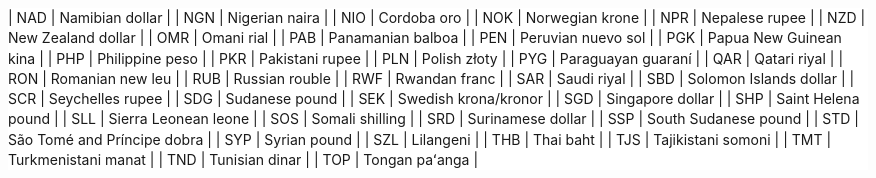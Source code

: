 | NAD | Namibian dollar |
| NGN | Nigerian naira |
| NIO | Cordoba oro |
| NOK | Norwegian krone |
| NPR | Nepalese rupee |
| NZD | New Zealand dollar |
| OMR | Omani rial |
| PAB | Panamanian balboa |
| PEN | Peruvian nuevo sol |
| PGK | Papua New Guinean kina |
| PHP | Philippine peso |
| PKR | Pakistani rupee |
| PLN | Polish złoty |
| PYG | Paraguayan guaraní |
| QAR | Qatari riyal |
| RON | Romanian new leu |
| RUB | Russian rouble |
| RWF | Rwandan franc |
| SAR | Saudi riyal |
| SBD | Solomon Islands dollar |
| SCR | Seychelles rupee |
| SDG | Sudanese pound |
| SEK | Swedish krona/kronor |
| SGD | Singapore dollar |
| SHP | Saint Helena pound |
| SLL | Sierra Leonean leone |
| SOS | Somali shilling |
| SRD | Surinamese dollar |
| SSP | South Sudanese pound |
| STD | São Tomé and Príncipe dobra |
| SYP | Syrian pound |
| SZL | Lilangeni |
| THB | Thai baht |
| TJS | Tajikistani somoni |
| TMT | Turkmenistani manat |
| TND | Tunisian dinar |
| TOP | Tongan paʻanga |